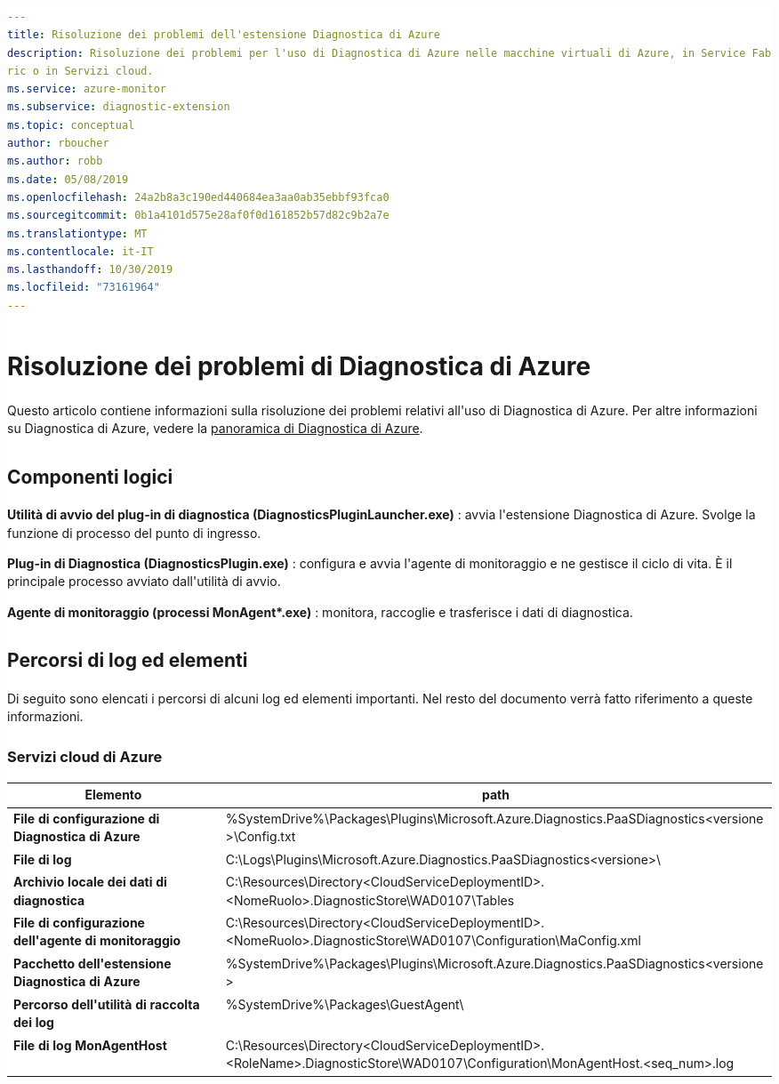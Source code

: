 ```yaml
---
title: Risoluzione dei problemi dell'estensione Diagnostica di Azure
description: Risoluzione dei problemi per l'uso di Diagnostica di Azure nelle macchine virtuali di Azure, in Service Fabric o in Servizi cloud.
ms.service: azure-monitor
ms.subservice: diagnostic-extension
ms.topic: conceptual
author: rboucher
ms.author: robb
ms.date: 05/08/2019
ms.openlocfilehash: 24a2b8a3c190ed440684ea3aa0ab35ebbf93fca0
ms.sourcegitcommit: 0b1a4101d575e28af0f0d161852b57d82c9b2a7e
ms.translationtype: MT
ms.contentlocale: it-IT
ms.lasthandoff: 10/30/2019
ms.locfileid: "73161964"
---
```

# <a name="azure-diagnostics-troubleshooting"></a>Risoluzione dei problemi di Diagnostica di Azure
Questo articolo contiene informazioni sulla risoluzione dei problemi relativi all'uso di Diagnostica di Azure. Per altre informazioni su Diagnostica di Azure, vedere la [panoramica di Diagnostica di Azure](diagnostics-extension-overview.md).

## <a name="logical-components"></a>Componenti logici
**Utilità di avvio del plug-in di diagnostica (DiagnosticsPluginLauncher.exe)** : avvia l'estensione Diagnostica di Azure. Svolge la funzione di processo del punto di ingresso.

**Plug-in di Diagnostica (DiagnosticsPlugin.exe)** : configura e avvia l'agente di monitoraggio e ne gestisce il ciclo di vita. È il principale processo avviato dall'utilità di avvio.

**Agente di monitoraggio (processi MonAgent\*.exe)** : monitora, raccoglie e trasferisce i dati di diagnostica.  

## <a name="logartifact-paths"></a>Percorsi di log ed elementi
Di seguito sono elencati i percorsi di alcuni log ed elementi importanti. Nel resto del documento verrà fatto riferimento a queste informazioni.

### <a name="azure-cloud-services"></a>Servizi cloud di Azure
| Elemento | path |
| --- | --- |
| **File di configurazione di Diagnostica di Azure** | %SystemDrive%\Packages\Plugins\Microsoft.Azure.Diagnostics.PaaSDiagnostics\<versione>\Config.txt |
| **File di log** | C:\Logs\Plugins\Microsoft.Azure.Diagnostics.PaaSDiagnostics\<versione>\ |
| **Archivio locale dei dati di diagnostica** | C:\Resources\Directory\<CloudServiceDeploymentID>.\<NomeRuolo>.DiagnosticStore\WAD0107\Tables |
| **File di configurazione dell'agente di monitoraggio** | C:\Resources\Directory\<CloudServiceDeploymentID>.\<NomeRuolo>.DiagnosticStore\WAD0107\Configuration\MaConfig.xml |
| **Pacchetto dell'estensione Diagnostica di Azure** | %SystemDrive%\Packages\Plugins\Microsoft.Azure.Diagnostics.PaaSDiagnostics\<versione> |
| **Percorso dell'utilità di raccolta dei log** | %SystemDrive%\Packages\GuestAgent\ |
| **File di log MonAgentHost** | C:\Resources\Directory\<CloudServiceDeploymentID>.\<RoleName>.DiagnosticStore\WAD0107\Configuration\MonAgentHost.<seq_num>.log |
